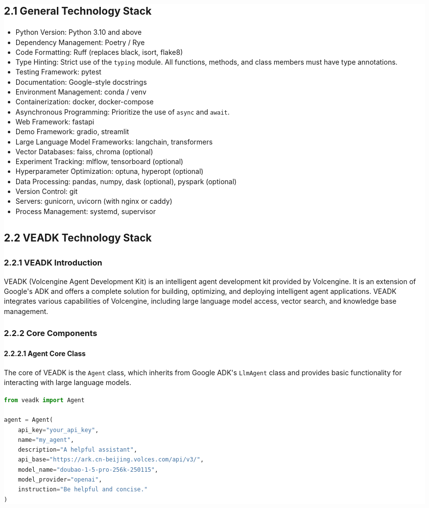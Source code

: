 ## 2.1 General Technology Stack

- Python Version: Python 3.10 and above
- Dependency Management: Poetry / Rye
- Code Formatting: Ruff (replaces black, isort, flake8)
- Type Hinting: Strict use of the `typing` module. All functions, methods, and class members must have type annotations.
- Testing Framework: pytest
- Documentation: Google-style docstrings
- Environment Management: conda / venv
- Containerization: docker, docker-compose
- Asynchronous Programming: Prioritize the use of `async` and `await`.
- Web Framework: fastapi
- Demo Framework: gradio, streamlit
- Large Language Model Frameworks: langchain, transformers
- Vector Databases: faiss, chroma (optional)
- Experiment Tracking: mlflow, tensorboard (optional)
- Hyperparameter Optimization: optuna, hyperopt (optional)
- Data Processing: pandas, numpy, dask (optional), pyspark (optional)
- Version Control: git
- Servers: gunicorn, uvicorn (with nginx or caddy)
- Process Management: systemd, supervisor

## 2.2 VEADK Technology Stack

### 2.2.1 VEADK Introduction

VEADK (Volcengine Agent Development Kit) is an intelligent agent development kit provided by Volcengine. It is an extension of Google's ADK and offers a complete solution for building, optimizing, and deploying intelligent agent applications. VEADK integrates various capabilities of Volcengine, including large language model access, vector search, and knowledge base management.

### 2.2.2 Core Components

#### 2.2.2.1 Agent Core Class

The core of VEADK is the `Agent` class, which inherits from Google ADK's `LlmAgent` class and provides basic functionality for interacting with large language models.

```python
from veadk import Agent

agent = Agent(
    api_key="your_api_key",
    name="my_agent",
    description="A helpful assistant",
    api_base="https://ark.cn-beijing.volces.com/api/v3/",
    model_name="doubao-1-5-pro-256k-250115",
    model_provider="openai",
    instruction="Be helpful and concise."
)
```
